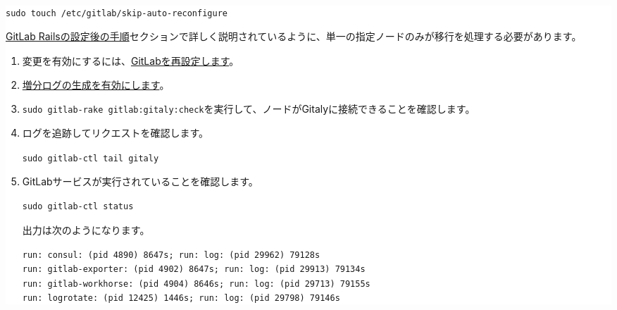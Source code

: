    ```shell
   sudo touch /etc/gitlab/skip-auto-reconfigure
   ```

   [GitLab Railsの設定後の手順](#gitlab-rails-post-configuration)セクションで詳しく説明されているように、単一の指定ノードのみが移行を処理する必要があります。

1. 変更を有効にするには、[GitLabを再設定します](../restart_gitlab.md#reconfigure-a-linux-package-installation)。
1. [増分ログの生成を有効にします](#enable-incremental-logging)。
1. `sudo gitlab-rake gitlab:gitaly:check`を実行して、ノードがGitalyに接続できることを確認します。
1. ログを追跡してリクエストを確認します。

   ```shell
   sudo gitlab-ctl tail gitaly
   ```

1. GitLabサービスが実行されていることを確認します。

   ```shell
   sudo gitlab-ctl status
   ```

   出力は次のようになります。

   ```plaintext
   run: consul: (pid 4890) 8647s; run: log: (pid 29962) 79128s
   run: gitlab-exporter: (pid 4902) 8647s; run: log: (pid 29913) 79134s
   run: gitlab-workhorse: (pid 4904) 8646s; run: log: (pid 29713) 79155s
   run: logrotate: (pid 12425) 1446s; run: log: (pid 29798) 79146s
